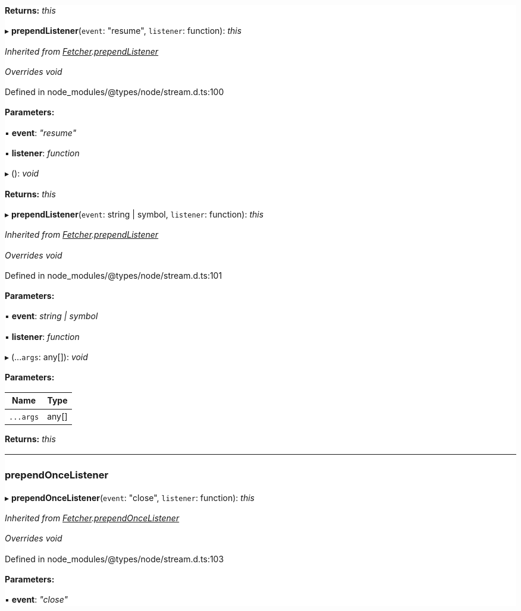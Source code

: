 **Returns:** *this*

▸ **prependListener**(`event`: "resume", `listener`: function): *this*

*Inherited from [Fetcher](_sync_fetcher_fetcher_.fetcher.md).[prependListener](_sync_fetcher_fetcher_.fetcher.md#prependlistener)*

*Overrides void*

Defined in node_modules/@types/node/stream.d.ts:100

**Parameters:**

▪ **event**: *"resume"*

▪ **listener**: *function*

▸ (): *void*

**Returns:** *this*

▸ **prependListener**(`event`: string | symbol, `listener`: function): *this*

*Inherited from [Fetcher](_sync_fetcher_fetcher_.fetcher.md).[prependListener](_sync_fetcher_fetcher_.fetcher.md#prependlistener)*

*Overrides void*

Defined in node_modules/@types/node/stream.d.ts:101

**Parameters:**

▪ **event**: *string | symbol*

▪ **listener**: *function*

▸ (...`args`: any[]): *void*

**Parameters:**

Name | Type |
------ | ------ |
`...args` | any[] |

**Returns:** *this*

___

###  prependOnceListener

▸ **prependOnceListener**(`event`: "close", `listener`: function): *this*

*Inherited from [Fetcher](_sync_fetcher_fetcher_.fetcher.md).[prependOnceListener](_sync_fetcher_fetcher_.fetcher.md#prependoncelistener)*

*Overrides void*

Defined in node_modules/@types/node/stream.d.ts:103

**Parameters:**

▪ **event**: *"close"*
